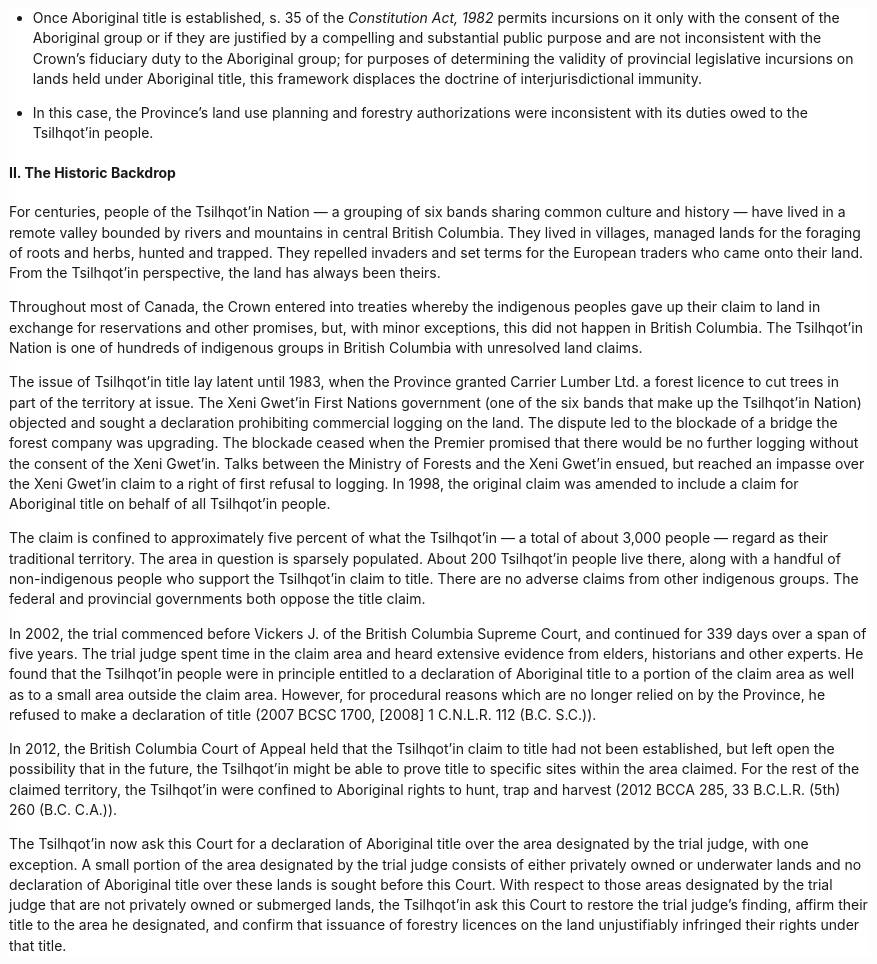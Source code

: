 - Once Aboriginal title is established, s. 35 of the *Constitution Act, 1982* permits incursions on it only with the consent of the Aboriginal group or if they are justified by a compelling and substantial public purpose and are not inconsistent with the Crown’s fiduciary duty to the Aboriginal group; for purposes of determining the validity of provincial legislative incursions on lands held under Aboriginal title, this framework displaces the doctrine of interjurisdictional immunity.

- In this case, the Province’s land use planning and forestry authorizations were inconsistent with its duties owed to the Tsilhqot’in people.

#### II. The Historic Backdrop

For centuries, people of the Tsilhqot’in Nation — a grouping of six bands sharing common culture and history — have lived in a remote valley bounded by rivers and mountains in central British Columbia. They lived in villages, managed lands for the foraging of roots and herbs, hunted and trapped. They repelled invaders and set terms for the European traders who came onto their land. From the Tsilhqot’in perspective, the land has always been theirs.

Throughout most of Canada, the Crown entered into treaties whereby the indigenous peoples gave up their claim to land in exchange for reservations and other promises, but, with minor exceptions, this did not happen in British Columbia. The Tsilhqot’in Nation is one of hundreds of indigenous groups in British Columbia with unresolved land claims.

The issue of Tsilhqot’in title lay latent until 1983, when the Province granted Carrier Lumber Ltd. a forest licence to cut trees in part of the territory at issue. The Xeni Gwet’in First Nations government (one of the six bands that make up the Tsilhqot’in Nation) objected and sought a declaration prohibiting commercial logging on the land. The dispute led to the blockade of a bridge the forest company was upgrading. The blockade ceased when the Premier promised that there would be no further logging without the consent of the Xeni Gwet’in. Talks between the Ministry of Forests and the Xeni Gwet’in ensued, but reached an impasse over the Xeni Gwet’in claim to a right of first refusal to logging. In 1998, the original claim was amended to include a claim for Aboriginal title on behalf of all Tsilhqot’in people.

The claim is confined to approximately five percent of what the Tsilhqot’in — a total of about 3,000 people — regard as their traditional territory. The area in question is sparsely populated. About 200 Tsilhqot’in people live there, along with a handful of non-indigenous people who support the Tsilhqot’in claim to title. There are no adverse claims from other indigenous groups. The federal and provincial governments both oppose the title claim.

In 2002, the trial commenced before Vickers J. of the British Columbia Supreme Court, and continued for 339 days over a span of five years. The trial judge spent time in the claim area and heard extensive evidence from elders, historians and other experts. He found that the Tsilhqot’in people were in principle entitled to a declaration of Aboriginal title to a portion of the claim area as well as to a small area outside the claim area. However, for procedural reasons which are no longer relied on by the Province, he refused to make a declaration of title (2007 BCSC 1700, [2008] 1 C.N.L.R. 112 (B.C. S.C.)).

In 2012, the British Columbia Court of Appeal held that the Tsilhqot’in claim to title had not been established, but left open the possibility that in the future, the Tsilhqot’in might be able to prove title to specific sites within the area claimed. For the rest of the claimed territory, the Tsilhqot’in were confined to Aboriginal rights to hunt, trap and harvest (2012 BCCA 285, 33 B.C.L.R. (5th) 260 (B.C. C.A.)).

The Tsilhqot’in now ask this Court for a declaration of Aboriginal title over the area designated by the trial judge, with one exception. A small portion of the area designated by the trial judge consists of either privately owned or underwater lands and no declaration of Aboriginal title over these lands is sought before this Court. With respect to those areas designated by the trial judge that are not privately owned or submerged lands, the Tsilhqot’in ask this Court to restore the trial judge’s finding, affirm their title to the area he designated, and confirm that issuance of forestry licences on the land unjustifiably infringed their rights under that title.
